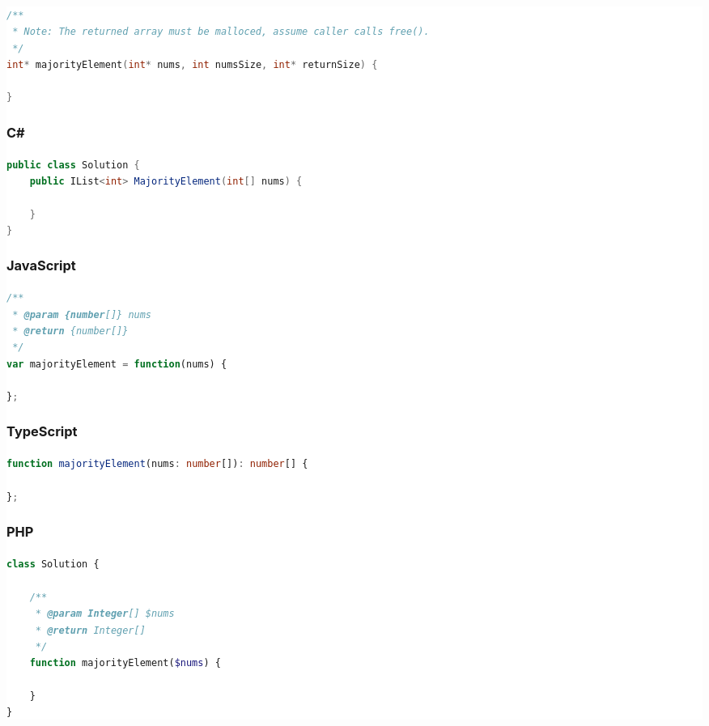 ```c
/**
 * Note: The returned array must be malloced, assume caller calls free().
 */
int* majorityElement(int* nums, int numsSize, int* returnSize) {
    
}
```

### C#

```csharp
public class Solution {
    public IList<int> MajorityElement(int[] nums) {
        
    }
}
```

### JavaScript

```javascript
/**
 * @param {number[]} nums
 * @return {number[]}
 */
var majorityElement = function(nums) {
    
};
```

### TypeScript

```typescript
function majorityElement(nums: number[]): number[] {
    
};
```

### PHP

```php
class Solution {

    /**
     * @param Integer[] $nums
     * @return Integer[]
     */
    function majorityElement($nums) {
        
    }
}
```
